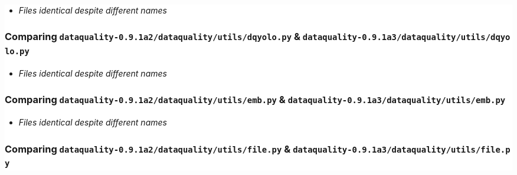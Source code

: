  * *Files identical despite different names*

### Comparing `dataquality-0.9.1a2/dataquality/utils/dqyolo.py` & `dataquality-0.9.1a3/dataquality/utils/dqyolo.py`

 * *Files identical despite different names*

### Comparing `dataquality-0.9.1a2/dataquality/utils/emb.py` & `dataquality-0.9.1a3/dataquality/utils/emb.py`

 * *Files identical despite different names*

### Comparing `dataquality-0.9.1a2/dataquality/utils/file.py` & `dataquality-0.9.1a3/dataquality/utils/file.py`

